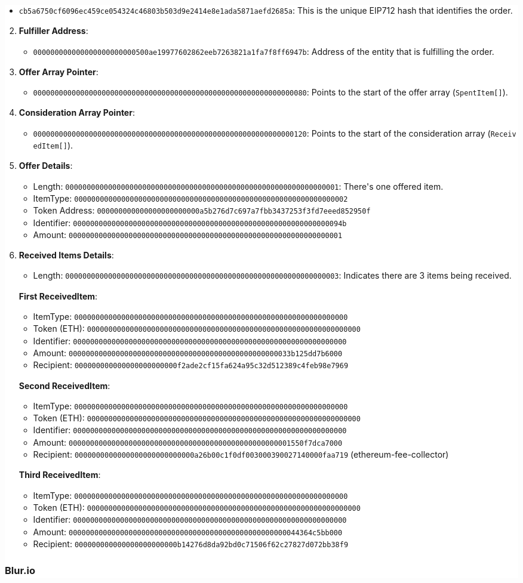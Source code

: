    - `cb5a6750cf6096ec459ce054324c46803b503d9e2414e8e1ada5871aefd2685a`: This is the unique EIP712 hash that identifies the order.

2. **Fulfiller Address**:

   - `000000000000000000000000500ae19977602862eeb7263821a1fa7f8ff6947b`: Address of the entity that is fulfilling the order.

3. **Offer Array Pointer**:

   - `0000000000000000000000000000000000000000000000000000000000000080`: Points to the start of the offer array (`SpentItem[]`).

4. **Consideration Array Pointer**:

   - `0000000000000000000000000000000000000000000000000000000000000120`: Points to the start of the consideration array (`ReceivedItem[]`).

5. **Offer Details**:

   - Length: `0000000000000000000000000000000000000000000000000000000000000001`: There's one offered item.
   - ItemType: `0000000000000000000000000000000000000000000000000000000000000002`
   - Token Address: `000000000000000000000000a5b276d7c697a7fbb3437253f3fd7eeed852950f`
   - Identifier: `000000000000000000000000000000000000000000000000000000000000094b`
   - Amount: `0000000000000000000000000000000000000000000000000000000000000001`

6. **Received Items Details**:

   - Length: `0000000000000000000000000000000000000000000000000000000000000003`: Indicates there are 3 items being received.

   **First ReceivedItem**:

   - ItemType: `0000000000000000000000000000000000000000000000000000000000000000`
   - Token (ETH): `0000000000000000000000000000000000000000000000000000000000000000`
   - Identifier: `0000000000000000000000000000000000000000000000000000000000000000`
   - Amount: `0000000000000000000000000000000000000000000000000033b125dd7b6000`
   - Recipient: `000000000000000000000000f2ade2cf15fa624a95c32d512389c4feb98e7969`

   **Second ReceivedItem**:

   - ItemType: `0000000000000000000000000000000000000000000000000000000000000000`
   - Token (ETH): `0000000000000000000000000000000000000000000000000000000000000000`
   - Identifier: `0000000000000000000000000000000000000000000000000000000000000000`
   - Amount: `0000000000000000000000000000000000000000000000000001550f7dca7000`
   - Recipient: `0000000000000000000000000000a26b00c1f0df003000390027140000faa719` (ethereum-fee-collector)

   **Third ReceivedItem**:

   - ItemType: `0000000000000000000000000000000000000000000000000000000000000000`
   - Token (ETH): `0000000000000000000000000000000000000000000000000000000000000000`
   - Identifier: `0000000000000000000000000000000000000000000000000000000000000000`
   - Amount: `000000000000000000000000000000000000000000000000000044364c5bb000`
   - Recipient: `000000000000000000000000b14276d8da92bd0c71506f62c27827d072bb38f9`

### Blur.io

